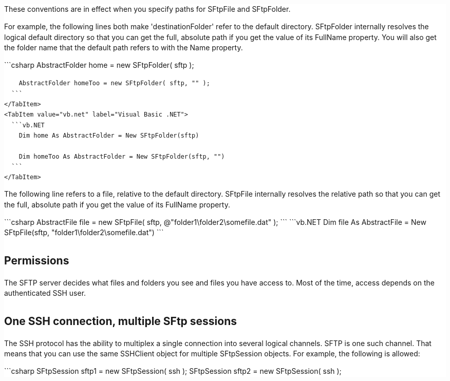 These conventions are in effect when you specify paths for SFtpFile and SFtpFolder.

For example, the following lines both make 'destinationFolder' refer to the default directory.  SFtpFolder internally resolves the logical default directory so that you can get the full, absolute path if you get the value of its FullName property. You will also get the folder name that the default path refers to with the Name property.

<Tabs>
    <TabItem value="csharp" label="C#" default>
      ```csharp
        AbstractFolder home = new SFtpFolder( sftp );

        AbstractFolder homeToo = new SFtpFolder( sftp, "" );
      ```
    </TabItem>
    <TabItem value="vb.net" label="Visual Basic .NET">
      ```vb.NET
        Dim home As AbstractFolder = New SFtpFolder(sftp)

        Dim homeToo As AbstractFolder = New SFtpFolder(sftp, "")
      ```
    </TabItem>
</Tabs>

The following line refers to a file, relative to the default directory. SFtpFile internally resolves the relative path so that you can get the full, absolute path if you get the value of its FullName property.

<Tabs>
    <TabItem value="csharp" label="C#" default>
      ```csharp
        AbstractFile file = new SFtpFile( sftp, @"folder1\folder2\somefile.dat" );
      ```
    </TabItem>
    <TabItem value="vb.net" label="Visual Basic .NET">
      ```vb.NET
        Dim file As AbstractFile = New SFtpFile(sftp, "folder1\folder2\somefile.dat")
      ```
    </TabItem>
</Tabs>

## Permissions
The SFTP server decides what files and folders you see and files you have access to. Most of the time, access depends on the authenticated SSH user.

## One SSH connection, multiple SFtp sessions
The SSH protocol has the ability to multiplex a single connection into several logical channels. SFTP is one such channel. That means that you can use the same SSHClient object for multiple SFtpSession objects. For example, the following is allowed:

<Tabs>
    <TabItem value="csharp" label="C#" default>
      ```csharp
        SFtpSession sftp1 = new SFtpSession( ssh );
        SFtpSession sftp2 = new SFtpSession( ssh );
